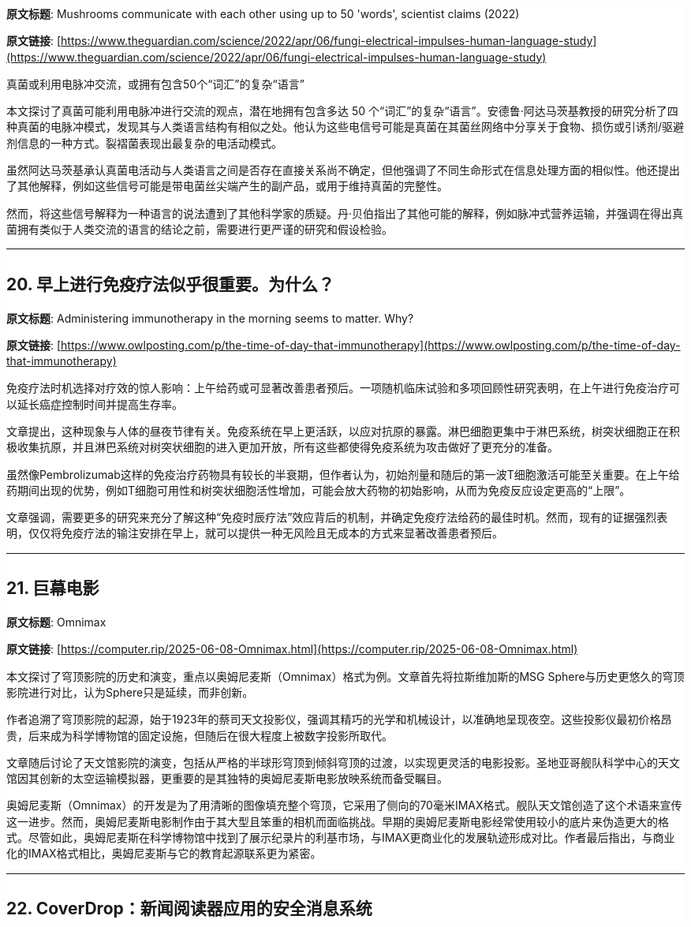 **原文标题**: Mushrooms communicate with each other using up to 50 'words', scientist claims (2022)

**原文链接**: [https://www.theguardian.com/science/2022/apr/06/fungi-electrical-impulses-human-language-study](https://www.theguardian.com/science/2022/apr/06/fungi-electrical-impulses-human-language-study)

真菌或利用电脉冲交流，或拥有包含50个“词汇”的复杂“语言”

本文探讨了真菌可能利用电脉冲进行交流的观点，潜在地拥有包含多达 50 个“词汇”的复杂“语言”。安德鲁·阿达马茨基教授的研究分析了四种真菌的电脉冲模式，发现其与人类语言结构有相似之处。他认为这些电信号可能是真菌在其菌丝网络中分享关于食物、损伤或引诱剂/驱避剂信息的一种方式。裂褶菌表现出最复杂的电活动模式。

虽然阿达马茨基承认真菌电活动与人类语言之间是否存在直接关系尚不确定，但他强调了不同生命形式在信息处理方面的相似性。他还提出了其他解释，例如这些信号可能是带电菌丝尖端产生的副产品，或用于维持真菌的完整性。

然而，将这些信号解释为一种语言的说法遭到了其他科学家的质疑。丹·贝伯指出了其他可能的解释，例如脉冲式营养运输，并强调在得出真菌拥有类似于人类交流的语言的结论之前，需要进行更严谨的研究和假设检验。

---

## 20. 早上进行免疫疗法似乎很重要。为什么？

**原文标题**: Administering immunotherapy in the morning seems to matter. Why?

**原文链接**: [https://www.owlposting.com/p/the-time-of-day-that-immunotherapy](https://www.owlposting.com/p/the-time-of-day-that-immunotherapy)

免疫疗法时机选择对疗效的惊人影响：上午给药或可显著改善患者预后。一项随机临床试验和多项回顾性研究表明，在上午进行免疫治疗可以延长癌症控制时间并提高生存率。

文章提出，这种现象与人体的昼夜节律有关。免疫系统在早上更活跃，以应对抗原的暴露。淋巴细胞更集中于淋巴系统，树突状细胞正在积极收集抗原，并且淋巴系统对树突状细胞的进入更加开放，所有这些都使得免疫系统为攻击做好了更充分的准备。

虽然像Pembrolizumab这样的免疫治疗药物具有较长的半衰期，但作者认为，初始剂量和随后的第一波T细胞激活可能至关重要。在上午给药期间出现的优势，例如T细胞可用性和树突状细胞活性增加，可能会放大药物的初始影响，从而为免疫反应设定更高的“上限”。

文章强调，需要更多的研究来充分了解这种“免疫时辰疗法”效应背后的机制，并确定免疫疗法给药的最佳时机。然而，现有的证据强烈表明，仅仅将免疫疗法的输注安排在早上，就可以提供一种无风险且无成本的方式来显著改善患者预后。

---

## 21. 巨幕电影

**原文标题**: Omnimax

**原文链接**: [https://computer.rip/2025-06-08-Omnimax.html](https://computer.rip/2025-06-08-Omnimax.html)

本文探讨了穹顶影院的历史和演变，重点以奥姆尼麦斯（Omnimax）格式为例。文章首先将拉斯维加斯的MSG Sphere与历史更悠久的穹顶影院进行对比，认为Sphere只是延续，而非创新。

作者追溯了穹顶影院的起源，始于1923年的蔡司天文投影仪，强调其精巧的光学和机械设计，以准确地呈现夜空。这些投影仪最初价格昂贵，后来成为科学博物馆的固定设施，但随后在很大程度上被数字投影所取代。

文章随后讨论了天文馆影院的演变，包括从严格的半球形穹顶到倾斜穹顶的过渡，以实现更灵活的电影投影。圣地亚哥舰队科学中心的天文馆因其创新的太空运输模拟器，更重要的是其独特的奥姆尼麦斯电影放映系统而备受瞩目。

奥姆尼麦斯（Omnimax）的开发是为了用清晰的图像填充整个穹顶，它采用了侧向的70毫米IMAX格式。舰队天文馆创造了这个术语来宣传这一进步。然而，奥姆尼麦斯电影制作由于其大型且笨重的相机而面临挑战。早期的奥姆尼麦斯电影经常使用较小的底片来伪造更大的格式。尽管如此，奥姆尼麦斯在科学博物馆中找到了展示纪录片的利基市场，与IMAX更商业化的发展轨迹形成对比。作者最后指出，与商业化的IMAX格式相比，奥姆尼麦斯与它的教育起源联系更为紧密。

---

## 22. CoverDrop：新闻阅读器应用的安全消息系统
